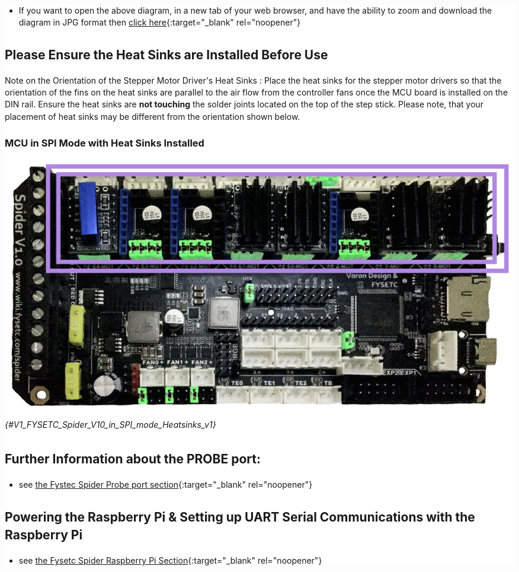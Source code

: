 * <span class="fs_percent_110">If you want to open the above diagram, in a new tab of your web browser, and have the ability to zoom and download the diagram in JPG format then [click here](./images/V1_Wiring_Diagram_FYSETC_Spider_V1.0_in_SPI_mode_150.jpg){:target="_blank" rel="noopener"}</span>

## Please Ensure the Heat Sinks are Installed Before Use

<span class="color-blind-red">Note on the Orientation of the Stepper Motor Driver's Heat Sinks</span>
: Place the heat sinks for the stepper motor drivers so that the orientation of the fins on the heat sinks are parallel to the air flow from the controller fans once the MCU board is installed on the DIN rail. Ensure the heat sinks are **not touching** the solder joints located on the top of the step stick. Please note, that your placement of heat sinks may be different from the orientation shown below.

### MCU in SPI Mode with Heat Sinks Installed

###### ![](./images/V1_FYSETC_Spider_V1.0_in_SPI_mode_Heatsinks_150.png) {#V1_FYSETC_Spider_V10_in_SPI_mode_Heatsinks_v1}

## Further Information about the PROBE port:

* see [the Fystec Spider Probe port section](../../../build/electrical/Fysetc_Spider_ProbePort#fysetc-spider-probe-port){:target="_blank" rel="noopener"}

## Powering the Raspberry Pi & Setting up UART Serial Communications with the Raspberry Pi

* see [the Fysetc Spider Raspberry Pi Section](../../../build/electrical/Fysetc_Spider_RaspberryPi#raspberry-pi){:target="_blank" rel="noopener"}
